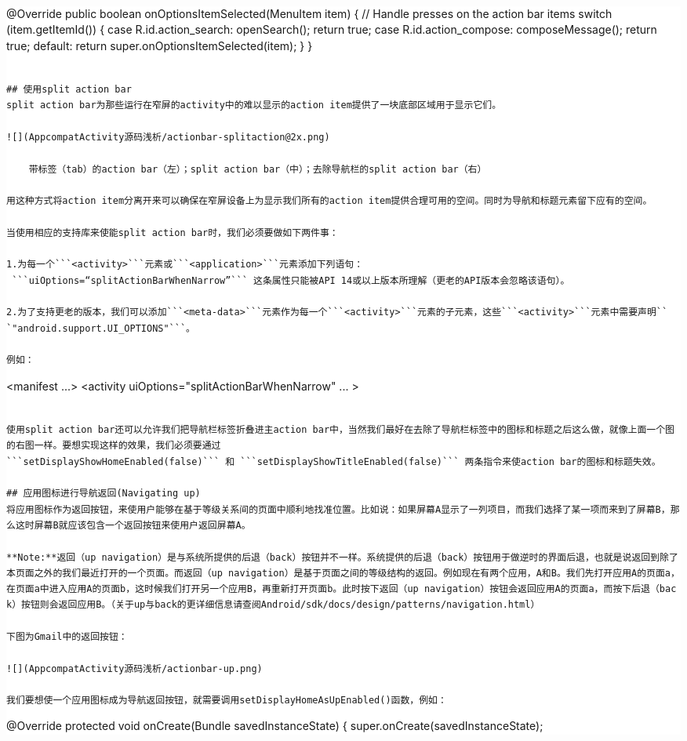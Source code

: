 @Override
public boolean onOptionsItemSelected(MenuItem item) {
    // Handle presses on the action bar items
    switch (item.getItemId()) {
        case R.id.action_search:
            openSearch();
            return true;
        case R.id.action_compose:
            composeMessage();
            return true;
        default:
            return super.onOptionsItemSelected(item);
    }
}
```

## 使用split action bar
split action bar为那些运行在窄屏的activity中的难以显示的action item提供了一块底部区域用于显示它们。

![](AppcompatActivity源码浅析/actionbar-splitaction@2x.png)

    带标签（tab）的action bar（左）；split action bar（中）；去除导航栏的split action bar（右）

用这种方式将action item分离开来可以确保在窄屏设备上为显示我们所有的action item提供合理可用的空间。同时为导航和标题元素留下应有的空间。
	
当使用相应的支持库来使能split action bar时，我们必须要做如下两件事：

1.为每一个```<activity>```元素或```<application>```元素添加下列语句：
 ```uiOptions=“splitActionBarWhenNarrow”``` 这条属性只能被API 14或以上版本所理解（更老的API版本会忽略该语句）。

2.为了支持更老的版本，我们可以添加```<meta-data>```元素作为每一个```<activity>```元素的子元素，这些```<activity>```元素中需要声明```"android.support.UI_OPTIONS"```。

例如：
```
<manifest ...>
    <activity uiOptions="splitActionBarWhenNarrow" ... >
        <meta-data android:name="android.support.UI_OPTIONS"
                   android:value="splitActionBarWhenNarrow" />
    </activity>
</manifest>
```

使用split action bar还可以允许我们把导航栏标签折叠进主action bar中，当然我们最好在去除了导航栏标签中的图标和标题之后这么做，就像上面一个图的右图一样。要想实现这样的效果，我们必须要通过
```setDisplayShowHomeEnabled(false)``` 和 ```setDisplayShowTitleEnabled(false)``` 两条指令来使action bar的图标和标题失效。

## 应用图标进行导航返回(Navigating up)
将应用图标作为返回按钮，来使用户能够在基于等级关系间的页面中顺利地找准位置。比如说：如果屏幕A显示了一列项目，而我们选择了某一项而来到了屏幕B，那么这时屏幕B就应该包含一个返回按钮来使用户返回屏幕A。

**Note:**返回（up navigation）是与系统所提供的后退（back）按钮并不一样。系统提供的后退（back）按钮用于做逆时的界面后退，也就是说返回到除了本页面之外的我们最近打开的一个页面。而返回（up navigation）是基于页面之间的等级结构的返回。例如现在有两个应用，A和B。我们先打开应用A的页面a，在页面a中进入应用A的页面b，这时候我们打开另一个应用B，再重新打开页面b。此时按下返回（up navigation）按钮会返回应用A的页面a，而按下后退（back）按钮则会返回应用B。（关于up与back的更详细信息请查阅Android/sdk/docs/design/patterns/navigation.html）

下图为Gmail中的返回按钮：

![](AppcompatActivity源码浅析/actionbar-up.png)

我们要想使一个应用图标成为导航返回按钮，就需要调用setDisplayHomeAsUpEnabled()函数，例如：
```
@Override
protected void onCreate(Bundle savedInstanceState) {
    super.onCreate(savedInstanceState);